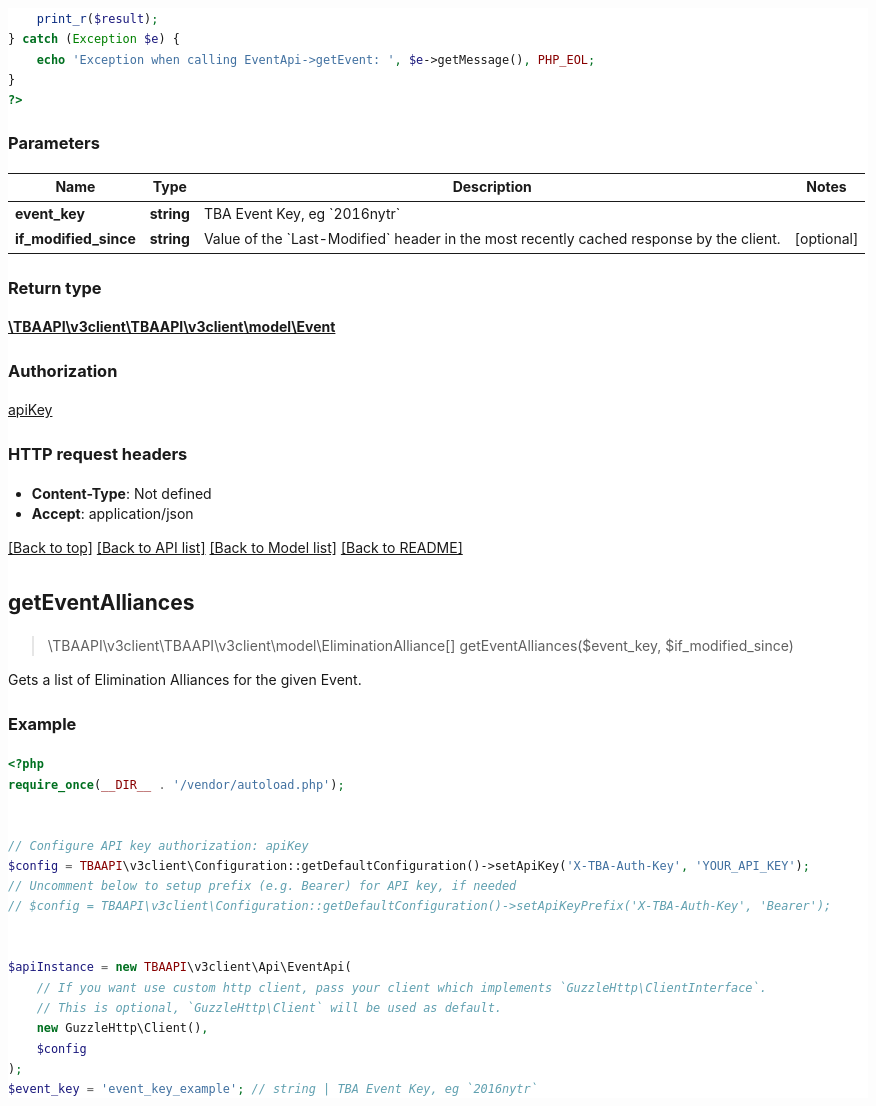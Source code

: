 ```php
    print_r($result);
} catch (Exception $e) {
    echo 'Exception when calling EventApi->getEvent: ', $e->getMessage(), PHP_EOL;
}
?>
```

### Parameters


Name | Type | Description  | Notes
------------- | ------------- | ------------- | -------------
 **event_key** | **string**| TBA Event Key, eg &#x60;2016nytr&#x60; |
 **if_modified_since** | **string**| Value of the &#x60;Last-Modified&#x60; header in the most recently cached response by the client. | [optional]

### Return type

[**\TBAAPI\v3client\TBAAPI\v3client\model\Event**](../Model/Event.md)

### Authorization

[apiKey](../../README.md#apiKey)

### HTTP request headers

- **Content-Type**: Not defined
- **Accept**: application/json

[[Back to top]](#) [[Back to API list]](../../README.md#documentation-for-api-endpoints)
[[Back to Model list]](../../README.md#documentation-for-models)
[[Back to README]](../../README.md)


## getEventAlliances

> \TBAAPI\v3client\TBAAPI\v3client\model\EliminationAlliance[] getEventAlliances($event_key, $if_modified_since)



Gets a list of Elimination Alliances for the given Event.

### Example

```php
<?php
require_once(__DIR__ . '/vendor/autoload.php');


// Configure API key authorization: apiKey
$config = TBAAPI\v3client\Configuration::getDefaultConfiguration()->setApiKey('X-TBA-Auth-Key', 'YOUR_API_KEY');
// Uncomment below to setup prefix (e.g. Bearer) for API key, if needed
// $config = TBAAPI\v3client\Configuration::getDefaultConfiguration()->setApiKeyPrefix('X-TBA-Auth-Key', 'Bearer');


$apiInstance = new TBAAPI\v3client\Api\EventApi(
    // If you want use custom http client, pass your client which implements `GuzzleHttp\ClientInterface`.
    // This is optional, `GuzzleHttp\Client` will be used as default.
    new GuzzleHttp\Client(),
    $config
);
$event_key = 'event_key_example'; // string | TBA Event Key, eg `2016nytr`
```